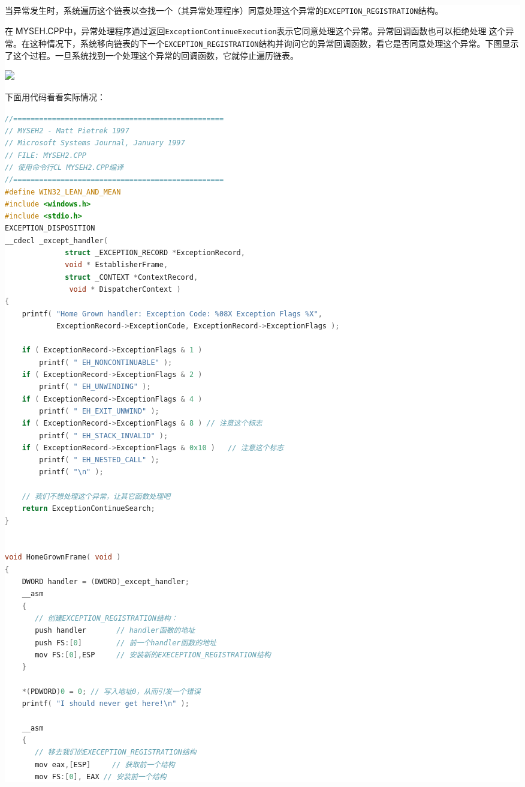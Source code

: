 当异常发生时，系统遍历这个链表以查找一个（其异常处理程序）同意处理这个异常的`EXCEPTION_REGISTRATION`结构。

在 MYSEH.CPP中，异常处理程序通过返回`ExceptionContinueExecution`表示它同意处理这个异常。异常回调函数也可以拒绝处理 这个异常。在这种情况下，系统移向链表的下一个`EXCEPTION_REGISTRATION`结构并询问它的异常回调函数，看它是否同意处理这个异常。下图显示了这个过程。一旦系统找到一个处理这个异常的回调函数，它就停止遍历链表。

![](https://pic.imgdb.cn/item/64f57084661c6c8e543f1838.jpg)

下面用代码看看实际情况：

````c
//=================================================
// MYSEH2 - Matt Pietrek 1997
// Microsoft Systems Journal, January 1997
// FILE: MYSEH2.CPP
// 使用命令行CL MYSEH2.CPP编译
//=================================================
#define WIN32_LEAN_AND_MEAN
#include <windows.h>
#include <stdio.h>
EXCEPTION_DISPOSITION
__cdecl _except_handler(
              struct _EXCEPTION_RECORD *ExceptionRecord,
              void * EstablisherFrame,
              struct _CONTEXT *ContextRecord,
               void * DispatcherContext )
{
    printf( "Home Grown handler: Exception Code: %08X Exception Flags %X",
            ExceptionRecord->ExceptionCode, ExceptionRecord->ExceptionFlags );
    
    if ( ExceptionRecord->ExceptionFlags & 1 )
        printf( " EH_NONCONTINUABLE" );
    if ( ExceptionRecord->ExceptionFlags & 2 )
        printf( " EH_UNWINDING" );
    if ( ExceptionRecord->ExceptionFlags & 4 )
        printf( " EH_EXIT_UNWIND" );
    if ( ExceptionRecord->ExceptionFlags & 8 ) // 注意这个标志
        printf( " EH_STACK_INVALID" );
    if ( ExceptionRecord->ExceptionFlags & 0x10 )   // 注意这个标志
        printf( " EH_NESTED_CALL" );
        printf( "\n" );
 
    // 我们不想处理这个异常，让其它函数处理吧
    return ExceptionContinueSearch;
}
 
 
void HomeGrownFrame( void )
{
    DWORD handler = (DWORD)_except_handler;
    __asm
    {
       // 创建EXCEPTION_REGISTRATION结构：
       push handler       // handler函数的地址
       push FS:[0]        // 前一个handler函数的地址
       mov FS:[0],ESP     // 安装新的EXECEPTION_REGISTRATION结构
    }
 
    *(PDWORD)0 = 0; // 写入地址0，从而引发一个错误
    printf( "I should never get here!\n" );
 
    __asm
    {
       // 移去我们的EXECEPTION_REGISTRATION结构
       mov eax,[ESP]     // 获取前一个结构
       mov FS:[0], EAX // 安装前一个结构
````
